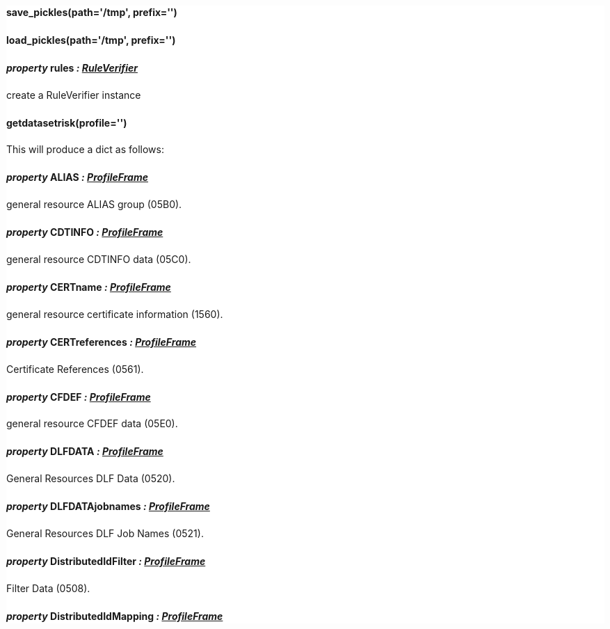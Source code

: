 #### save_pickles(path='/tmp', prefix='')

#### load_pickles(path='/tmp', prefix='')

#### *property* rules *: [RuleVerifier](#pyracf.rule_verify.RuleVerifier)*

create a RuleVerifier instance

#### getdatasetrisk(profile='')

This will produce a dict as follows:

#### *property* ALIAS *: [ProfileFrame](#pyracf.profile_frame.ProfileFrame)*

general resource ALIAS group (05B0).

#### *property* CDTINFO *: [ProfileFrame](#pyracf.profile_frame.ProfileFrame)*

general resource CDTINFO data (05C0).

#### *property* CERTname *: [ProfileFrame](#pyracf.profile_frame.ProfileFrame)*

general resource certificate information (1560).

#### *property* CERTreferences *: [ProfileFrame](#pyracf.profile_frame.ProfileFrame)*

Certificate References (0561).

#### *property* CFDEF *: [ProfileFrame](#pyracf.profile_frame.ProfileFrame)*

general resource CFDEF data (05E0).

#### *property* DLFDATA *: [ProfileFrame](#pyracf.profile_frame.ProfileFrame)*

General Resources DLF Data (0520).

#### *property* DLFDATAjobnames *: [ProfileFrame](#pyracf.profile_frame.ProfileFrame)*

General Resources DLF Job Names (0521).

#### *property* DistributedIdFilter *: [ProfileFrame](#pyracf.profile_frame.ProfileFrame)*

Filter Data (0508).

#### *property* DistributedIdMapping *: [ProfileFrame](#pyracf.profile_frame.ProfileFrame)*
